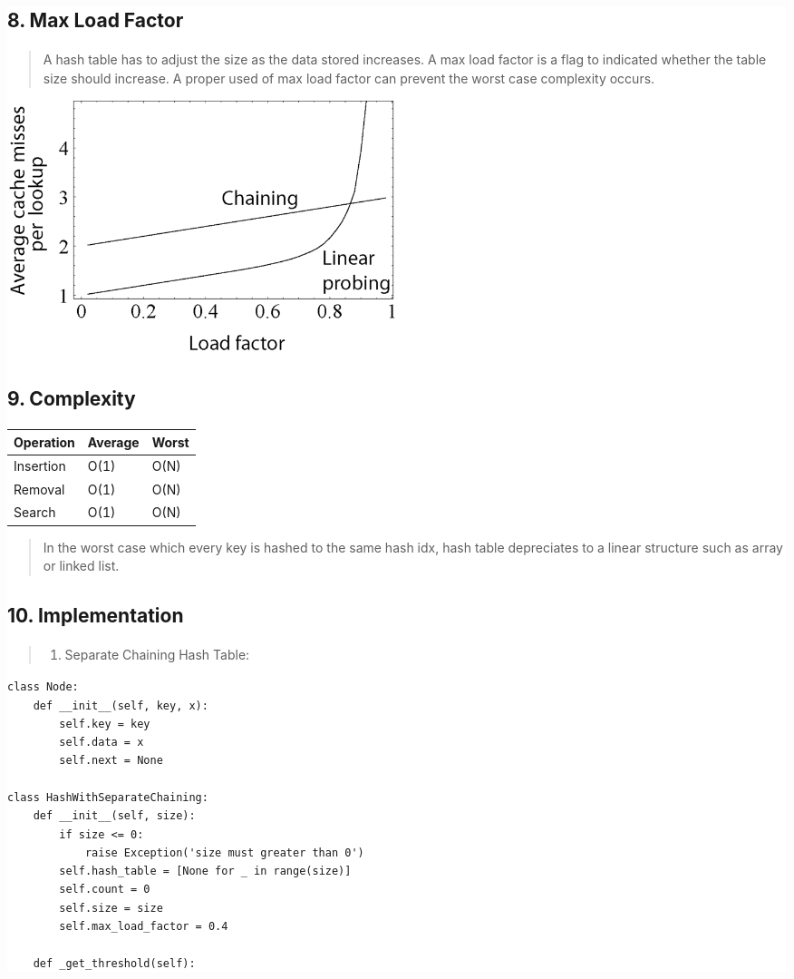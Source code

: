 ## 8. Max Load Factor
> A hash table has to adjust the size as the data stored increases. A max load factor is a flag to indicated whether the table size should increase. A proper used of max load factor can prevent the worst case complexity occurs.

<img src="./img/hash_table_load_factor.png" width=50%>

## 9. Complexity
| Operation  |Average  |  Worst|
|---|---|---|
|Insertion   | O(1)  | O(N)|
|Removal   | O(1)  | O(N)|
|Search   | O(1) | O(N)|
> In the worst case which every key is hashed to the same hash idx, hash table depreciates to a linear structure such as array or linked list.

## 10. Implementation

> 1. Separate Chaining Hash Table:

```
class Node:
    def __init__(self, key, x):
        self.key = key
        self.data = x
        self.next = None

class HashWithSeparateChaining:
    def __init__(self, size):
        if size <= 0:
            raise Exception('size must greater than 0')
        self.hash_table = [None for _ in range(size)]
        self.count = 0
        self.size = size
        self.max_load_factor = 0.4
        
    def _get_threshold(self):
```